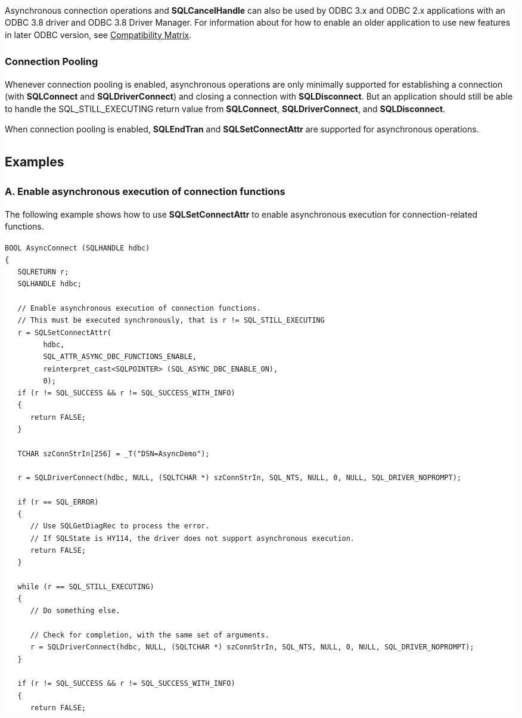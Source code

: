  Asynchronous connection operations and **SQLCancelHandle** can also be used by ODBC 3.x and ODBC 2.x applications with an ODBC 3.8 driver and ODBC 3.8 Driver Manager. For information about for how to enable an older application to use new features in later ODBC version, see [Compatibility Matrix](../../../odbc/reference/develop-app/compatibility-matrix.md).  
  
### Connection Pooling  
 Whenever connection pooling is enabled, asynchronous operations are only minimally supported for establishing a connection (with **SQLConnect** and **SQLDriverConnect**) and closing a connection with **SQLDisconnect**. But an application should still be able to handle the SQL_STILL_EXECUTING return value from **SQLConnect**, **SQLDriverConnect**, and **SQLDisconnect**.  
  
 When connection pooling is enabled, **SQLEndTran** and **SQLSetConnectAttr** are supported for asynchronous operations.  
  
## Examples  
  
### A. Enable asynchronous execution of connection functions

 The following example shows how to use **SQLSetConnectAttr** to enable asynchronous execution for connection-related functions.  
  
```  
BOOL AsyncConnect (SQLHANDLE hdbc)   
{  
   SQLRETURN r;  
   SQLHANDLE hdbc;  
  
   // Enable asynchronous execution of connection functions.  
   // This must be executed synchronously, that is r != SQL_STILL_EXECUTING  
   r = SQLSetConnectAttr(  
         hdbc,   
         SQL_ATTR_ASYNC_DBC_FUNCTIONS_ENABLE,  
         reinterpret_cast<SQLPOINTER> (SQL_ASYNC_DBC_ENABLE_ON),  
         0);  
   if (r != SQL_SUCCESS && r != SQL_SUCCESS_WITH_INFO)   
   {  
      return FALSE;  
   }  
  
   TCHAR szConnStrIn[256] = _T("DSN=AsyncDemo");  
  
   r = SQLDriverConnect(hdbc, NULL, (SQLTCHAR *) szConnStrIn, SQL_NTS, NULL, 0, NULL, SQL_DRIVER_NOPROMPT);  
  
   if (r == SQL_ERROR)   
   {  
      // Use SQLGetDiagRec to process the error.  
      // If SQLState is HY114, the driver does not support asynchronous execution.  
      return FALSE;  
   }  
  
   while (r == SQL_STILL_EXECUTING)   
   {  
      // Do something else.  
  
      // Check for completion, with the same set of arguments.  
      r = SQLDriverConnect(hdbc, NULL, (SQLTCHAR *) szConnStrIn, SQL_NTS, NULL, 0, NULL, SQL_DRIVER_NOPROMPT);  
   }  
  
   if (r != SQL_SUCCESS && r != SQL_SUCCESS_WITH_INFO)   
   {  
      return FALSE;  
```
